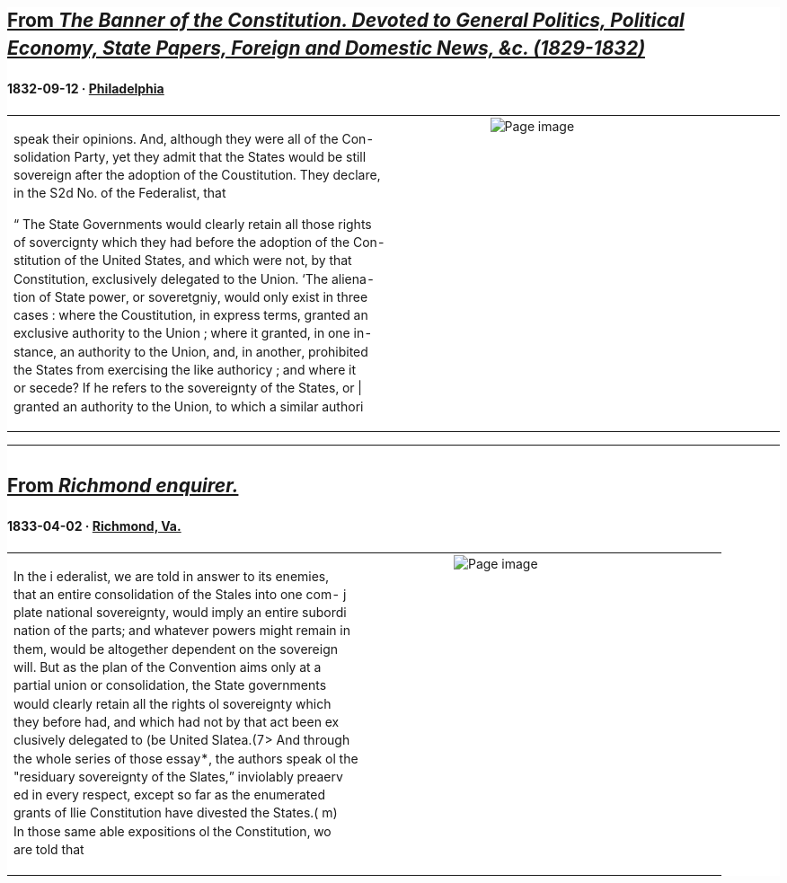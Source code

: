 
## [From _The Banner of the Constitution. Devoted to General Politics, Political Economy, State Papers, Foreign and Domestic News, &c. (1829-1832)_](https://archive.org/details/sim_banner-of-the-constitution_1832-09-12_3_41/page/n3/mode/1up?view=theater)

#### 1832-09-12 &middot; [Philadelphia](http://dbpedia.org/resource/Philadelphia)

<table style="width: 100%;"><tr><td style="width: 50%">

  
speak their opinions. And, although they were all of the Con-  
solidation Party, yet they admit that the States would be still  
sovereign after the adoption of the Coustitution. They declare,  
in the S2d No. of the Federalist, that  
  
“ The State Governments would clearly retain all those rights  
of sovercignty which they had before the adoption of the Con-  
stitution of the United States, and which were not, by that  
Constitution, exclusively delegated to the Union. ‘The aliena-  
tion of State power, or soveretgniy, would only exist in three  
cases : where the Coustitution, in express terms, granted an  
exclusive authority to the Union ; where it granted, in one in-  
stance, an authority to the Union, and, in another, prohibited  
the States from exercising the like authoricy ; and where it  
or secede? If he refers to the sovereignty of the States, or | granted an authority to the Union, to which a similar authori
</td><td style="width: 50%; max-height: 75%; margin: auto; display: block;">
<img alt="Page image" src="https://iiif.archive.org/image/iiif/2/sim_banner-of-the-constitution_1832-09-12_3_41%2Fsim_banner-of-the-constitution_1832-09-12_3_41_jp2.zip%2Fsim_banner-of-the-constitution_1832-09-12_3_41_jp2%2Fsim_banner-of-the-constitution_1832-09-12_3_41_0003.jp2/pct:13.026868712593913,53.52360817477096,54.4632624474723,9.918957011980268/600,/0/default.jpg"/>
</td>
</tr></table>

---

## [From _Richmond enquirer._](https://www.loc.gov/resource/sn84024735/1833-04-02/ed-1/?sp=3)

#### 1833-04-02 &middot; [Richmond, Va.](http://dbpedia.org/resource/Richmond%2C_Virginia)

<table style="width: 100%;"><tr><td style="width: 50%">

  
In the i ederalist, we are told in answer to its enemies,  
that an entire consolidation of the Stales into one com- j  
plate national sovereignty, would imply an entire subordi­  
nation of the parts; and whatever powers might remain in  
them, would be altogether dependent on the sovereign  
will. But as the plan of the Convention aims only at a  
partial union or consolidation, the State governments  
would clearly retain all the rights ol sovereignty which  
they before had, and which had not by that act been ex­  
clusively delegated to (be United Slatea.(7&gt; And through  
the whole series of those essay*, the authors speak ol the  
&quot;residuary sovereignty of the Slates,” inviolably preaerv­  
ed in every respect, except so far as the enumerated  
grants of llie Constitution have divested the States.( m)  
In those same able expositions ol the Constitution, wo  
are told that
</td><td style="width: 50%; max-height: 75%; margin: auto; display: block;">
<img alt="Page image" src="https://tile.loc.gov/image-services/iiif/service:ndnp:vi:batch_vi_naturals_ver01:data:sn84024735:00414184066:1833040201:0427/pct:3.3444816053511706,45.17076354144007,15.180230397621703,6.736277282285548/!600,600/0/default.jpg"/>
</td>
</tr></table>